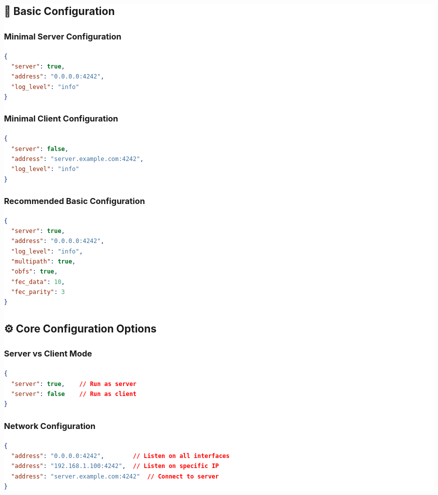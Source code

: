 ## 🚀 Basic Configuration

### Minimal Server Configuration
```json
{
  "server": true,
  "address": "0.0.0.0:4242",
  "log_level": "info"
}
```

### Minimal Client Configuration
```json
{
  "server": false,
  "address": "server.example.com:4242",
  "log_level": "info"
}
```

### Recommended Basic Configuration
```json
{
  "server": true,
  "address": "0.0.0.0:4242",
  "log_level": "info",
  "multipath": true,
  "obfs": true,
  "fec_data": 10,
  "fec_parity": 3
}
```

## ⚙️ Core Configuration Options

### Server vs Client Mode
```json
{
  "server": true,    // Run as server
  "server": false    // Run as client
}
```

### Network Configuration
```json
{
  "address": "0.0.0.0:4242",        // Listen on all interfaces
  "address": "192.168.1.100:4242",  // Listen on specific IP
  "address": "server.example.com:4242"  // Connect to server
}
```
